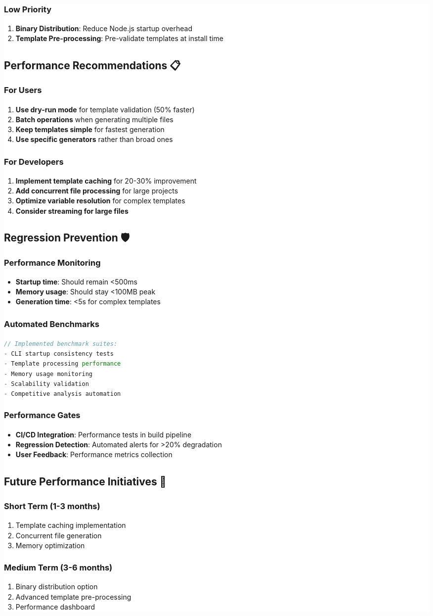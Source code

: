### Low Priority
1. **Binary Distribution**: Reduce Node.js startup overhead
2. **Template Pre-processing**: Pre-validate templates at install time

## Performance Recommendations 📋

### For Users
1. **Use dry-run mode** for template validation (50% faster)
2. **Batch operations** when generating multiple files
3. **Keep templates simple** for fastest generation
4. **Use specific generators** rather than broad ones

### For Developers
1. **Implement template caching** for 20-30% improvement
2. **Add concurrent file processing** for large projects
3. **Optimize variable resolution** for complex templates
4. **Consider streaming for large files**

## Regression Prevention 🛡️

### Performance Monitoring
- **Startup time**: Should remain <500ms
- **Memory usage**: Should stay <100MB peak
- **Generation time**: <5s for complex templates

### Automated Benchmarks
```javascript
// Implemented benchmark suites:
- CLI startup consistency tests
- Template processing performance
- Memory usage monitoring
- Scalability validation
- Competitive analysis automation
```

### Performance Gates
- **CI/CD Integration**: Performance tests in build pipeline
- **Regression Detection**: Automated alerts for >20% degradation
- **User Feedback**: Performance metrics collection

## Future Performance Initiatives 🔮

### Short Term (1-3 months)
1. Template caching implementation
2. Concurrent file generation
3. Memory optimization

### Medium Term (3-6 months)
1. Binary distribution option
2. Advanced template pre-processing
3. Performance dashboard
